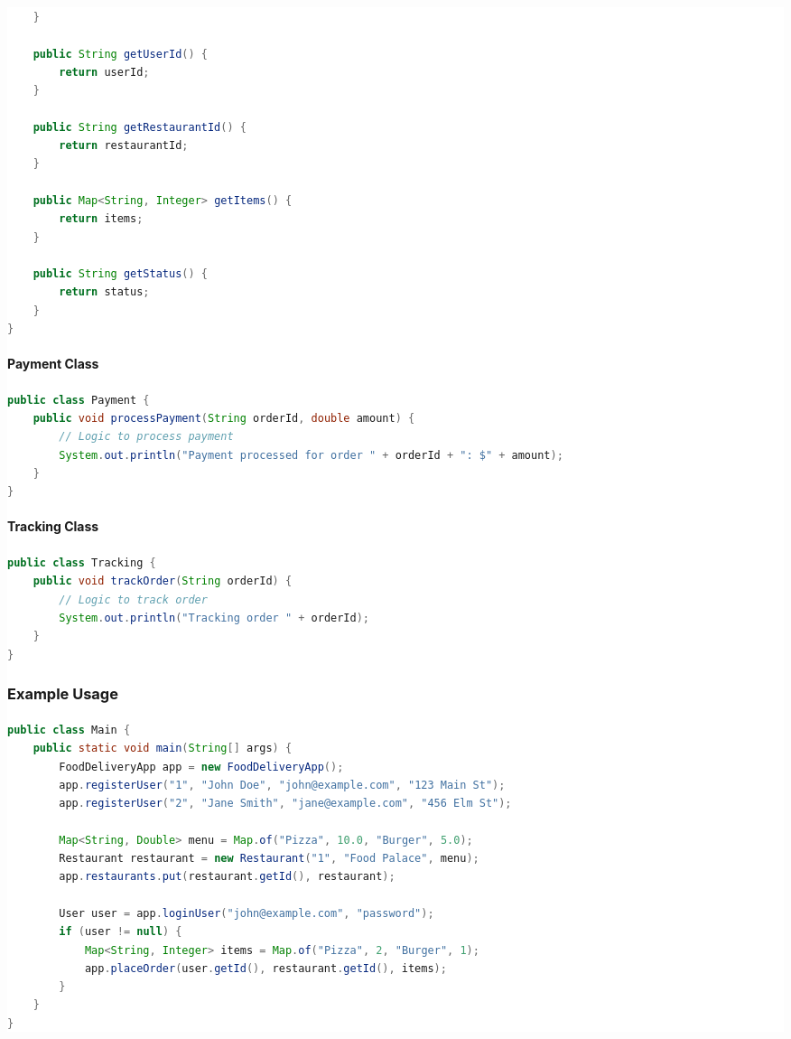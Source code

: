 ```java
    }

    public String getUserId() {
        return userId;
    }

    public String getRestaurantId() {
        return restaurantId;
    }

    public Map<String, Integer> getItems() {
        return items;
    }

    public String getStatus() {
        return status;
    }
}
```

#### Payment Class

```java
public class Payment {
    public void processPayment(String orderId, double amount) {
        // Logic to process payment
        System.out.println("Payment processed for order " + orderId + ": $" + amount);
    }
}
```

#### Tracking Class

```java
public class Tracking {
    public void trackOrder(String orderId) {
        // Logic to track order
        System.out.println("Tracking order " + orderId);
    }
}
```

### Example Usage

```java
public class Main {
    public static void main(String[] args) {
        FoodDeliveryApp app = new FoodDeliveryApp();
        app.registerUser("1", "John Doe", "john@example.com", "123 Main St");
        app.registerUser("2", "Jane Smith", "jane@example.com", "456 Elm St");

        Map<String, Double> menu = Map.of("Pizza", 10.0, "Burger", 5.0);
        Restaurant restaurant = new Restaurant("1", "Food Palace", menu);
        app.restaurants.put(restaurant.getId(), restaurant);

        User user = app.loginUser("john@example.com", "password");
        if (user != null) {
            Map<String, Integer> items = Map.of("Pizza", 2, "Burger", 1);
            app.placeOrder(user.getId(), restaurant.getId(), items);
        }
    }
}
```
